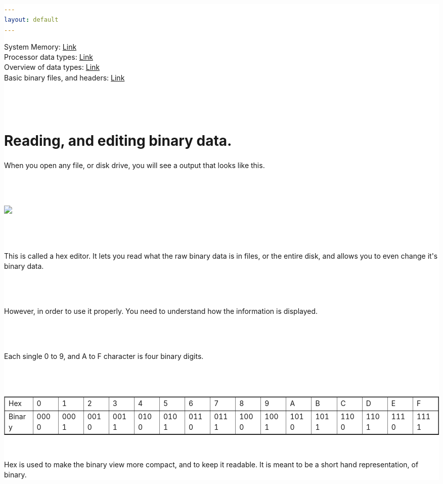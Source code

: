 ```yaml
---
layout: default
---
```


<html>
<head>
  <meta property="og:image" content="https://repository-images.githubusercontent.com/24021024/5e678080-0cfe-11eb-9edf-294da025f0c1" />
  <title>Binary Data Basics.</title>
</head>
<body>
  
  System Memory: <a href="#SysMem">Link</a><br />
  Processor data types: <a href="#dTypes">Link</a><br />
  Overview of data types: <a href="#Overview">Link</a><br />
  Basic binary files, and headers: <a href="#Hfiles">Link</a>
  
  <br /><br />

  <h1 id="SysMem">Reading, and editing binary data.</h1>

  When you open any file, or disk drive, you will see a output that looks like this.

  <br /><br />

  <image src="Figs\Offset.gif"></image>
  
  <br /><br />

  This is called a hex editor. It lets you read what the raw binary data is in files, or the entire disk, and allows you to even change it's binary data.

  <br /><br />

  However, in order to use it properly. You need to understand how the information is displayed.

  <br /><br />

  Each single 0 to 9, and A to F character is four binary digits.

  <br /><br />

  <table border="1px">
    <tr>
      <td>Hex</td><td>0</td><td>1</td><td>2</td><td>3</td><td>4</td><td>5</td><td>6</td><td>7</td><td>8</td><td>9</td><td>A</td><td>B</td><td>C</td><td>D</td><td>E</td><td>F</td>
    </tr>
    <tr>
      <td>Binary</td><td>0000</td><td>0001</td><td>0010</td><td>0011</td><td>0100</td><td>0101</td><td>0110</td><td>0111</td><td>1000</td><td>1001</td><td>1010</td><td>1011</td><td>1100</td><td>1101</td><td>1110</td><td>1111</td>
    </tr>
  </table>

  <br />

  Hex is used to make the binary view more compact, and to keep it readable. It is meant to be a short hand representation, of binary.
  